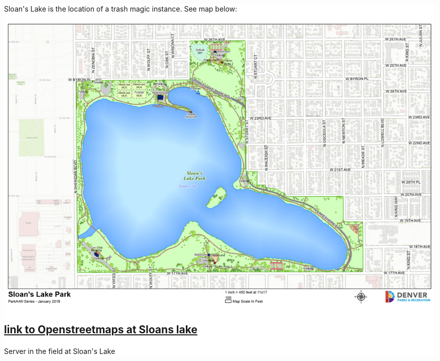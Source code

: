 
Sloan's Lake is the location of a trash magic instance.  See map below:

![](https://raw.githubusercontent.com/LafeLabs/trashmagic/main/media/trashmagic/map-lake-denver.png)


## [link to Openstreetmaps at Sloans lake](https://www.openstreetmap.org/#map=19/39.75151/-105.04626)


Server in the field at Sloan's Lake
